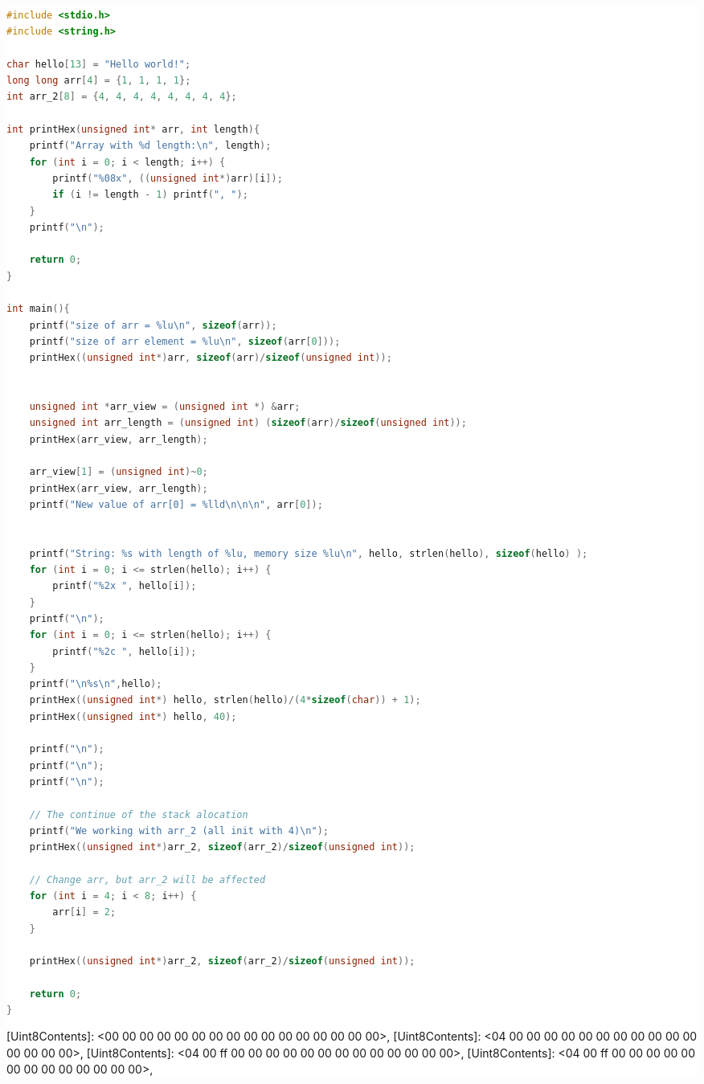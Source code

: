 ```c
#include <stdio.h>
#include <string.h>

char hello[13] = "Hello world!";
long long arr[4] = {1, 1, 1, 1};
int arr_2[8] = {4, 4, 4, 4, 4, 4, 4, 4};

int printHex(unsigned int* arr, int length){
    printf("Array with %d length:\n", length);
    for (int i = 0; i < length; i++) {
        printf("%08x", ((unsigned int*)arr)[i]);
        if (i != length - 1) printf(", ");
    }
    printf("\n");

    return 0;
}

int main(){
    printf("size of arr = %lu\n", sizeof(arr));
    printf("size of arr element = %lu\n", sizeof(arr[0]));
    printHex((unsigned int*)arr, sizeof(arr)/sizeof(unsigned int));


    unsigned int *arr_view = (unsigned int *) &arr;
    unsigned int arr_length = (unsigned int) (sizeof(arr)/sizeof(unsigned int));
    printHex(arr_view, arr_length);

    arr_view[1] = (unsigned int)~0;
    printHex(arr_view, arr_length);
    printf("New value of arr[0] = %lld\n\n\n", arr[0]);


    printf("String: %s with length of %lu, memory size %lu\n", hello, strlen(hello), sizeof(hello) );
    for (int i = 0; i <= strlen(hello); i++) {
        printf("%2x ", hello[i]);
    }
    printf("\n");
    for (int i = 0; i <= strlen(hello); i++) {
        printf("%2c ", hello[i]);
    }
    printf("\n%s\n",hello);
    printHex((unsigned int*) hello, strlen(hello)/(4*sizeof(char)) + 1);
    printHex((unsigned int*) hello, 40);

    printf("\n");
    printf("\n");
    printf("\n");

    // The continue of the stack alocation
    printf("We working with arr_2 (all init with 4)\n");
    printHex((unsigned int*)arr_2, sizeof(arr_2)/sizeof(unsigned int));
    
    // Change arr, but arr_2 will be affected
    for (int i = 4; i < 8; i++) {
        arr[i] = 2;
    }

    printHex((unsigned int*)arr_2, sizeof(arr_2)/sizeof(unsigned int));

    return 0;
}
```

  [Uint8Contents]: <00 00 00 00 00 00 00 00 00 00 00 00 00 00 00 00>,
  [Uint8Contents]: <04 00 00 00 00 00 00 00 00 00 00 00 00 00 00 00>,
  [Uint8Contents]: <04 00 ff 00 00 00 00 00 00 00 00 00 00 00 00 00>,
  [Uint8Contents]: <04 00 ff 00 00 00 00 00 00 00 00 00 00 00 00 00>,